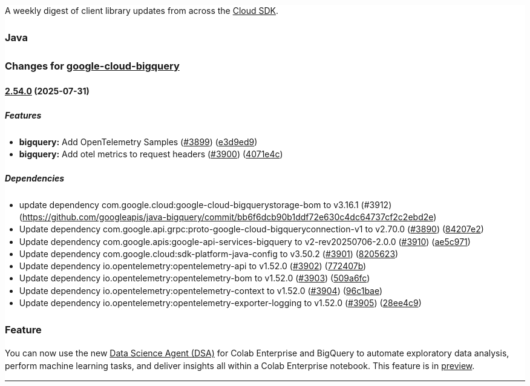 A weekly digest of client library updates from across the [Cloud SDK](https://cloud.google.com/sdk).

### Java

### Changes for [google-cloud-bigquery](https://github.com/googleapis/java-bigquery)

#### [2.54.0](https://github.com/googleapis/java-bigquery/compare/v2.53.0...v2.54.0) (2025-07-31)

##### Features

* **bigquery:** Add OpenTelemetry Samples ([#3899](https://github.com/googleapis/java-bigquery/issues/3899)) ([e3d9ed9](https://github.com/googleapis/java-bigquery/commit/e3d9ed92ca5d9b58b5747960d74f895ed8733ebf))
* **bigquery:** Add otel metrics to request headers ([#3900](https://github.com/googleapis/java-bigquery/issues/3900)) ([4071e4c](https://github.com/googleapis/java-bigquery/commit/4071e4cb2547b236183fd4fbb92c73f074cf2fa0))

##### Dependencies

* update dependency com.google.cloud:google-cloud-bigquerystorage-bom to v3.16.1 (#3912) (https://github.com/googleapis/java-bigquery/commit/bb6f6dcb90b1ddf72e630c4dc64737cf2c2ebd2e)
* Update dependency com.google.api.grpc:proto-google-cloud-bigqueryconnection-v1 to v2.70.0 ([#3890](https://github.com/googleapis/java-bigquery/issues/3890)) ([84207e2](https://github.com/googleapis/java-bigquery/commit/84207e297eec75bcb4f1cc1b64423d7c2ddd6c30))
* Update dependency com.google.apis:google-api-services-bigquery to v2-rev20250706-2.0.0 ([#3910](https://github.com/googleapis/java-bigquery/issues/3910)) ([ae5c971](https://github.com/googleapis/java-bigquery/commit/ae5c97146c7076e90c000fd98b797ec8e08a9cd8))
* Update dependency com.google.cloud:sdk-platform-java-config to v3.50.2 ([#3901](https://github.com/googleapis/java-bigquery/issues/3901)) ([8205623](https://github.com/googleapis/java-bigquery/commit/82056237f194a6c99ec4fb3a4315023efdedff1b))
* Update dependency io.opentelemetry:opentelemetry-api to v1.52.0 ([#3902](https://github.com/googleapis/java-bigquery/issues/3902)) ([772407b](https://github.com/googleapis/java-bigquery/commit/772407b12f4da005f79eafc944d4c53f0eec5c27))
* Update dependency io.opentelemetry:opentelemetry-bom to v1.52.0 ([#3903](https://github.com/googleapis/java-bigquery/issues/3903)) ([509a6fc](https://github.com/googleapis/java-bigquery/commit/509a6fc0bb7e7a101bf0d4334a3ff1adde2cab09))
* Update dependency io.opentelemetry:opentelemetry-context to v1.52.0 ([#3904](https://github.com/googleapis/java-bigquery/issues/3904)) ([96c1bae](https://github.com/googleapis/java-bigquery/commit/96c1bae0fcdfdfc2dbb25dcae5007c5d02111a8c))
* Update dependency io.opentelemetry:opentelemetry-exporter-logging to v1.52.0 ([#3905](https://github.com/googleapis/java-bigquery/issues/3905)) ([28ee4c9](https://github.com/googleapis/java-bigquery/commit/28ee4c941b99b1fe3803aefbe7a8ae57100d76cb))

### Feature

You can now use the new [Data Science Agent (DSA)](https://cloud.google.com/bigquery/docs/colab-data-science-agent) for Colab Enterprise and BigQuery to automate exploratory data analysis, perform
machine learning tasks, and deliver insights all within a
Colab Enterprise notebook. This feature is in [preview](https://cloud.google.com/products#product-launch-stages).

---